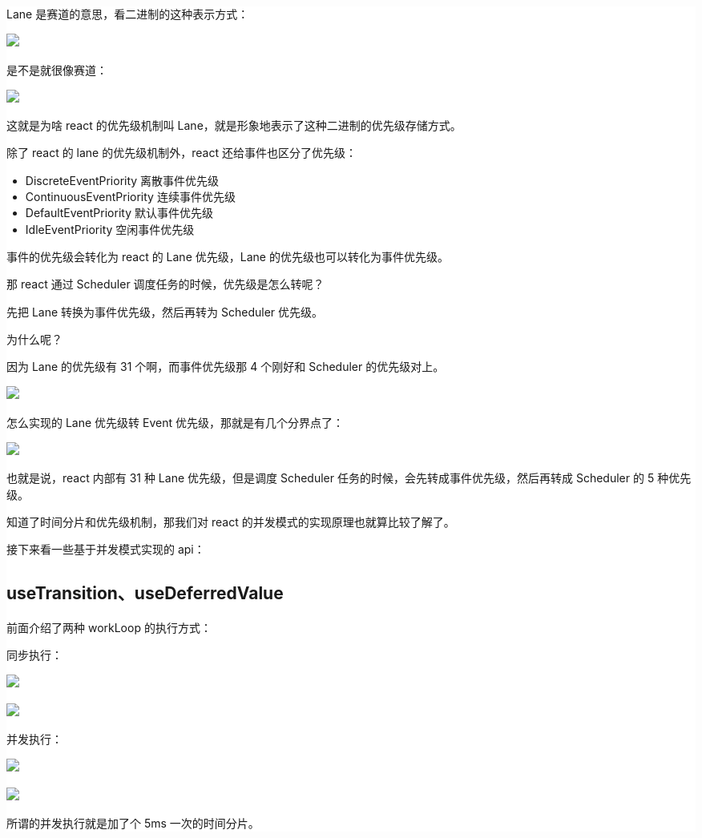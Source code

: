 Lane 是赛道的意思，看二进制的这种表示方式：

![](https://raw.githubusercontent.com/star8085/picture/main/images/2025/react通过秘籍/1737554126081-d9ea7750892c4d5f9ea5c98cf37dd90dtplv-k3u1fbpfcp-watermark.image)

是不是就很像赛道：

![](https://raw.githubusercontent.com/star8085/picture/main/images/2025/react通过秘籍/1737554128724-44824c2544314587af70c7f4ad32c122tplv-k3u1fbpfcp-watermark.image)

这就是为啥 react 的优先级机制叫 Lane，就是形象地表示了这种二进制的优先级存储方式。

除了 react 的 lane 的优先级机制外，react 还给事件也区分了优先级：

- DiscreteEventPriority 离散事件优先级
- ContinuousEventPriority 连续事件优先级
- DefaultEventPriority 默认事件优先级
- IdleEventPriority 空闲事件优先级

事件的优先级会转化为 react 的 Lane 优先级，Lane 的优先级也可以转化为事件优先级。

那 react 通过 Scheduler 调度任务的时候，优先级是怎么转呢？

先把 Lane 转换为事件优先级，然后再转为 Scheduler 优先级。

为什么呢？

因为 Lane 的优先级有 31 个啊，而事件优先级那 4 个刚好和 Scheduler 的优先级对上。

![](https://raw.githubusercontent.com/star8085/picture/main/images/2025/react通过秘籍/1737554131668-621f03ae0002482eb9e38fdd92a9aa7dtplv-k3u1fbpfcp-watermark.image)

怎么实现的 Lane 优先级转 Event 优先级，那就是有几个分界点了：

![](https://raw.githubusercontent.com/star8085/picture/main/images/2025/react通过秘籍/1737554132867-0198956afad44c4ca5085c2079c8c43btplv-k3u1fbpfcp-watermark.image)

也就是说，react 内部有 31 种 Lane 优先级，但是调度 Scheduler 任务的时候，会先转成事件优先级，然后再转成 Scheduler 的 5 种优先级。

知道了时间分片和优先级机制，那我们对 react 的并发模式的实现原理也就算比较了解了。

接下来看一些基于并发模式实现的 api：

## useTransition、useDeferredValue

前面介绍了两种 workLoop 的执行方式：

同步执行：

![](https://raw.githubusercontent.com/star8085/picture/main/images/2025/react通过秘籍/1737554134550-09e6d7be54a44fbe9a2d0dba8d590558tplv-k3u1fbpfcp-watermark.image)

![](https://raw.githubusercontent.com/star8085/picture/main/images/2025/react通过秘籍/1737554136023-0e8481731912482dbbf550a69c4b013ctplv-k3u1fbpfcp-watermark.image)

并发执行：

![](https://raw.githubusercontent.com/star8085/picture/main/images/2025/react通过秘籍/1737554137377-e23e8cf738534822b207dc1b26f3bfa6tplv-k3u1fbpfcp-watermark.image)

![](https://raw.githubusercontent.com/star8085/picture/main/images/2025/react通过秘籍/1737554139214-c3fa46a8b1614243a0776a22c6dee16ctplv-k3u1fbpfcp-watermark.image)

所谓的并发执行就是加了个 5ms 一次的时间分片。
